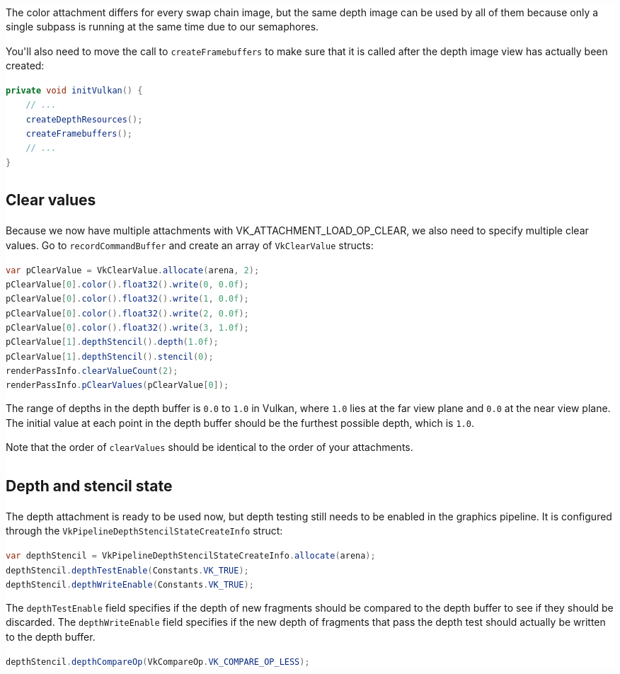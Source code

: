 The color attachment differs for every swap chain image, but the same depth image can be used by all of them because only a single subpass is running at the same time due to our semaphores.

You'll also need to move the call to `createFramebuffers` to make sure that it is called after the depth image view has actually been created:

```java
private void initVulkan() {
    // ...
    createDepthResources();
    createFramebuffers();
    // ...
}
```

## Clear values

Because we now have multiple attachments with VK_ATTACHMENT_LOAD_OP_CLEAR, we also need to specify multiple clear values. Go to `recordCommandBuffer` and create an array of `VkClearValue` structs:

```java
var pClearValue = VkClearValue.allocate(arena, 2);
pClearValue[0].color().float32().write(0, 0.0f);
pClearValue[0].color().float32().write(1, 0.0f);
pClearValue[0].color().float32().write(2, 0.0f);
pClearValue[0].color().float32().write(3, 1.0f);
pClearValue[1].depthStencil().depth(1.0f);
pClearValue[1].depthStencil().stencil(0);
renderPassInfo.clearValueCount(2);
renderPassInfo.pClearValues(pClearValue[0]);
```

The range of depths in the depth buffer is `0.0` to `1.0` in Vulkan, where `1.0` lies at the far view plane and `0.0` at the near view plane. The initial value at each point in the depth buffer should be the furthest possible depth, which is `1.0`.

Note that the order of `clearValues` should be identical to the order of your attachments.

## Depth and stencil state

The depth attachment is ready to be used now, but depth testing still needs to be enabled in the graphics pipeline. It is configured through the `VkPipelineDepthStencilStateCreateInfo` struct:

```java
var depthStencil = VkPipelineDepthStencilStateCreateInfo.allocate(arena);
depthStencil.depthTestEnable(Constants.VK_TRUE);
depthStencil.depthWriteEnable(Constants.VK_TRUE);
```

The `depthTestEnable` field specifies if the depth of new fragments should be compared to the depth buffer to see if they should be discarded. The `depthWriteEnable` field specifies if the new depth of fragments that pass the depth test should actually be written to the depth buffer.

```java
depthStencil.depthCompareOp(VkCompareOp.VK_COMPARE_OP_LESS);
```
